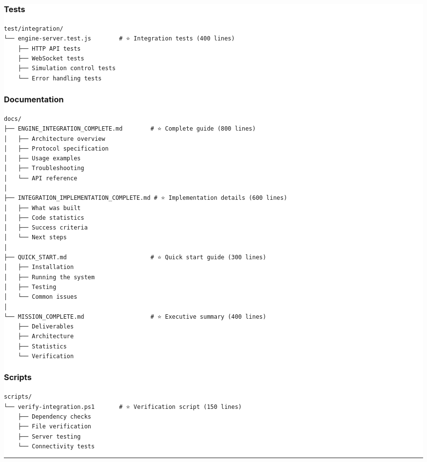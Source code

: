 ### Tests

```
test/integration/
└── engine-server.test.js        # ⭐ Integration tests (400 lines)
    ├── HTTP API tests
    ├── WebSocket tests
    ├── Simulation control tests
    └── Error handling tests
```

### Documentation

```
docs/
├── ENGINE_INTEGRATION_COMPLETE.md        # ⭐ Complete guide (800 lines)
│   ├── Architecture overview
│   ├── Protocol specification
│   ├── Usage examples
│   ├── Troubleshooting
│   └── API reference
│
├── INTEGRATION_IMPLEMENTATION_COMPLETE.md # ⭐ Implementation details (600 lines)
│   ├── What was built
│   ├── Code statistics
│   ├── Success criteria
│   └── Next steps
│
├── QUICK_START.md                        # ⭐ Quick start guide (300 lines)
│   ├── Installation
│   ├── Running the system
│   ├── Testing
│   └── Common issues
│
└── MISSION_COMPLETE.md                   # ⭐ Executive summary (400 lines)
    ├── Deliverables
    ├── Architecture
    ├── Statistics
    └── Verification
```

### Scripts

```
scripts/
└── verify-integration.ps1       # ⭐ Verification script (150 lines)
    ├── Dependency checks
    ├── File verification
    ├── Server testing
    └── Connectivity tests
```

---
